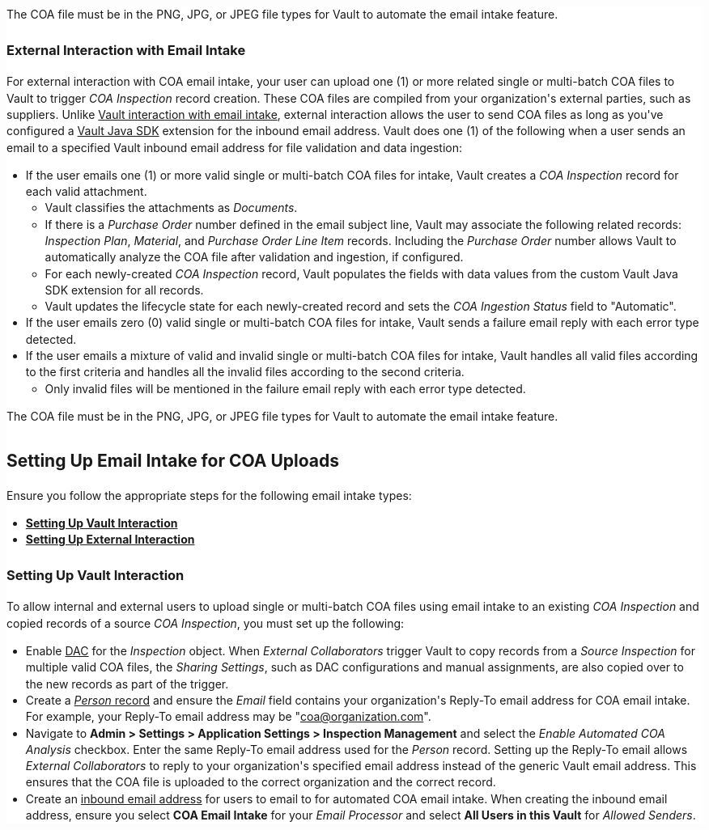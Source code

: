 The COA file must be in the PNG, JPG, or JPEG file types for Vault to automate the email intake feature.

### <a id="about-external"></a>External Interaction with Email Intake

For external interaction with COA email intake, your user can upload one (1) or more related single or multi-batch COA files to Vault to trigger _COA Inspection_ record creation. These COA files are compiled from your organization's external parties, such as suppliers. Unlike [Vault interaction with email intake][1], external interaction allows the user to send COA files as long as you've configured a [Vault Java SDK](#viewing-vault-java-sdk-solutions) extension for the inbound email address. Vault does one (1) of the following when a user sends an email to a specified Vault inbound email address for file validation and data ingestion:

* If the user emails one (1) or more valid single or multi-batch COA files for intake, Vault creates a _COA Inspection_ record for each valid attachment.
  * Vault classifies the attachments as _Documents_.
  * If there is a _Purchase Order_ number defined in the email subject line, Vault may associate the following related records: _Inspection Plan_, _Material_, and _Purchase Order Line Item_ records. Including the _Purchase Order_ number allows Vault to automatically analyze the COA file after validation and ingestion, if configured.
  * For each newly-created _COA Inspection_ record, Vault populates the fields with data values from the custom Vault Java SDK extension for all records.
  * Vault updates the lifecycle state for each newly-created record and sets the _COA Ingestion Status_ field to "Automatic".
* If the user emails zero (0) valid single or multi-batch COA files for intake, Vault sends a failure email reply with each error type detected.
* If the user emails a mixture of valid and invalid single or multi-batch COA files for intake, Vault handles all valid files according to the first criteria and handles all the invalid files according to the second criteria.
  * Only invalid files will be mentioned in the failure email reply with each error type detected.

The COA file must be in the PNG, JPG, or JPEG file types for Vault to automate the email intake feature.

## <a id="setup"></a>Setting Up Email Intake for COA Uploads

Ensure you follow the appropriate steps for the following email intake types:

* **[Setting Up Vault Interaction][4]**
* **[Setting Up External Interaction][5]**

### <a id="setup-intake"></a>Setting Up Vault Interaction

To allow internal and external users to upload single or multi-batch COA files using email intake to an existing _COA Inspection_ and copied records of a source _COA Inspection_, you must set up the following:

* Enable [DAC](#dynamic-access-control-for-object-records) for the _Inspection_ object. When _External Collaborators_ trigger Vault to copy records from a _Source Inspection_ for multiple valid COA files, the _Sharing Settings_, such as DAC configurations and manual assignments, are also copied over to the new records as part of the trigger.
* Create a [_Person_ record](#about-the-person-object) and ensure the _Email_ field contains your organization's Reply-To email address for COA email intake. For example, your Reply-To email address may be "coa@organization.com".
* Navigate to **Admin > Settings > Application Settings > Inspection Management** and select the _Enable Automated COA Analysis_ checkbox. Enter the same Reply-To email address used for the _Person_ record. Setting up the Reply-To email allows _External Collaborators_ to reply to your organization's specified email address instead of the generic Vault email address. This ensures that the COA file is uploaded to the correct organization and the correct record.
* Create an [inbound email address](#configuring-email-to-vault) for users to email to for automated COA email intake. When creating the inbound email address, ensure you select **COA Email Intake** for your _Email Processor_ and select **All Users in this Vault** for _Allowed Senders_.

[0]: #about
[1]: #about-intake
[2]: #about-external
[3]: #notification
[4]: #setup-intake
[5]: #setup-external
